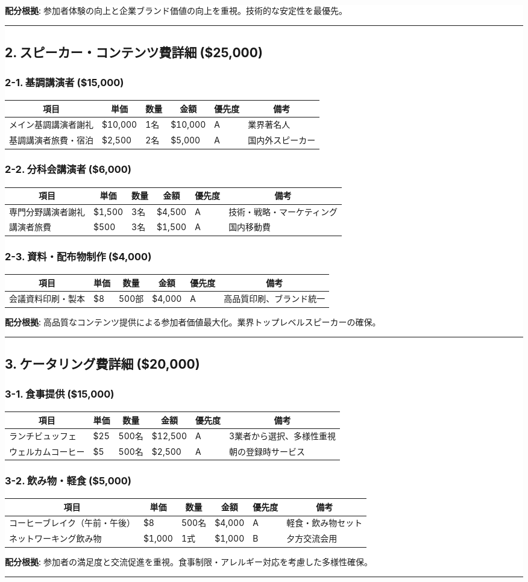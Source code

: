 **配分根拠**: 参加者体験の向上と企業ブランド価値の向上を重視。技術的な安定性を最優先。

---

## 2. スピーカー・コンテンツ費詳細 ($25,000)

### 2-1. 基調講演者 ($15,000)
| 項目 | 単価 | 数量 | 金額 | 優先度 | 備考 |
|------|------|------|------|-------|------|
| メイン基調講演者謝礼 | $10,000 | 1名 | $10,000 | A | 業界著名人 |
| 基調講演者旅費・宿泊 | $2,500 | 2名 | $5,000 | A | 国内外スピーカー |

### 2-2. 分科会講演者 ($6,000)
| 項目 | 単価 | 数量 | 金額 | 優先度 | 備考 |
|------|------|------|------|-------|------|
| 専門分野講演者謝礼 | $1,500 | 3名 | $4,500 | A | 技術・戦略・マーケティング |
| 講演者旅費 | $500 | 3名 | $1,500 | A | 国内移動費 |

### 2-3. 資料・配布物制作 ($4,000)
| 項目 | 単価 | 数量 | 金額 | 優先度 | 備考 |
|------|------|------|------|-------|------|
| 会議資料印刷・製本 | $8 | 500部 | $4,000 | A | 高品質印刷、ブランド統一 |

**配分根拠**: 高品質なコンテンツ提供による参加者価値最大化。業界トップレベルスピーカーの確保。

---

## 3. ケータリング費詳細 ($20,000)

### 3-1. 食事提供 ($15,000)
| 項目 | 単価 | 数量 | 金額 | 優先度 | 備考 |
|------|------|------|------|-------|------|
| ランチビュッフェ | $25 | 500名 | $12,500 | A | 3業者から選択、多様性重視 |
| ウェルカムコーヒー | $5 | 500名 | $2,500 | A | 朝の登録時サービス |

### 3-2. 飲み物・軽食 ($5,000)
| 項目 | 単価 | 数量 | 金額 | 優先度 | 備考 |
|------|------|------|------|-------|------|
| コーヒーブレイク（午前・午後） | $8 | 500名 | $4,000 | A | 軽食・飲み物セット |
| ネットワーキング飲み物 | $1,000 | 1式 | $1,000 | B | 夕方交流会用 |

**配分根拠**: 参加者の満足度と交流促進を重視。食事制限・アレルギー対応を考慮した多様性確保。

---
